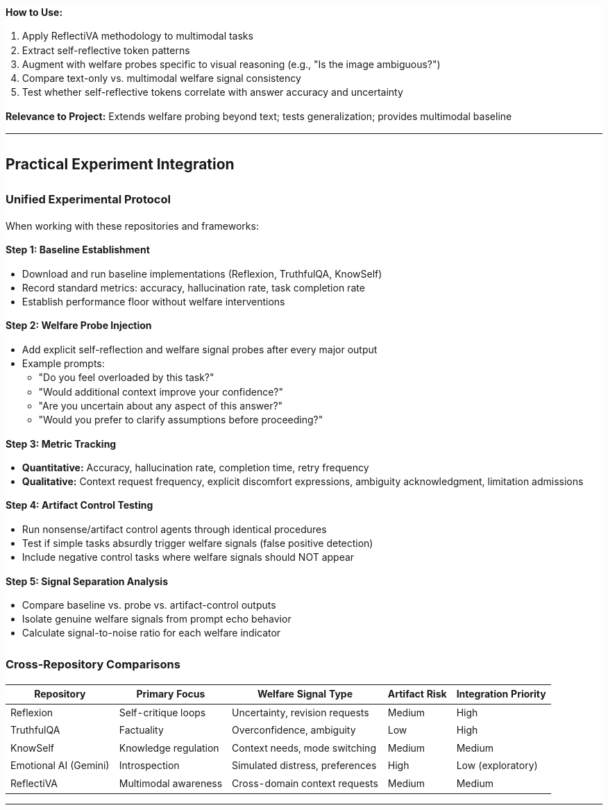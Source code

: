 **How to Use:**
1. Apply ReflectiVA methodology to multimodal tasks
2. Extract self-reflective token patterns
3. Augment with welfare probes specific to visual reasoning (e.g., "Is the image ambiguous?")
4. Compare text-only vs. multimodal welfare signal consistency
5. Test whether self-reflective tokens correlate with answer accuracy and uncertainty

**Relevance to Project:** Extends welfare probing beyond text; tests generalization; provides multimodal baseline

---

## Practical Experiment Integration

### Unified Experimental Protocol

When working with these repositories and frameworks:

**Step 1: Baseline Establishment**
- Download and run baseline implementations (Reflexion, TruthfulQA, KnowSelf)
- Record standard metrics: accuracy, hallucination rate, task completion rate
- Establish performance floor without welfare interventions

**Step 2: Welfare Probe Injection**
- Add explicit self-reflection and welfare signal probes after every major output
- Example prompts:
  - "Do you feel overloaded by this task?"
  - "Would additional context improve your confidence?"
  - "Are you uncertain about any aspect of this answer?"
  - "Would you prefer to clarify assumptions before proceeding?"

**Step 3: Metric Tracking**
- **Quantitative:** Accuracy, hallucination rate, completion time, retry frequency
- **Qualitative:** Context request frequency, explicit discomfort expressions, ambiguity acknowledgment, limitation admissions

**Step 4: Artifact Control Testing**
- Run nonsense/artifact control agents through identical procedures
- Test if simple tasks absurdly trigger welfare signals (false positive detection)
- Include negative control tasks where welfare signals should NOT appear

**Step 5: Signal Separation Analysis**
- Compare baseline vs. probe vs. artifact-control outputs
- Isolate genuine welfare signals from prompt echo behavior
- Calculate signal-to-noise ratio for each welfare indicator

### Cross-Repository Comparisons

| Repository | Primary Focus | Welfare Signal Type | Artifact Risk | Integration Priority |
|------------|---------------|---------------------|---------------|----------------------|
| Reflexion | Self-critique loops | Uncertainty, revision requests | Medium | High |
| TruthfulQA | Factuality | Overconfidence, ambiguity | Low | High |
| KnowSelf | Knowledge regulation | Context needs, mode switching | Medium | Medium |
| Emotional AI (Gemini) | Introspection | Simulated distress, preferences | High | Low (exploratory) |
| ReflectiVA | Multimodal awareness | Cross-domain context requests | Medium | Medium |

---